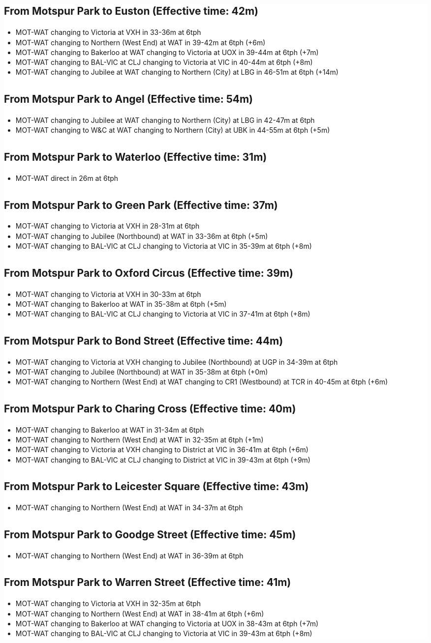 From Motspur Park to Euston (Effective time: 42m)
-------------------------------------------------
* MOT-WAT changing to Victoria at VXH in 33-36m at 6tph
* MOT-WAT changing to Northern (West End) at WAT in 39-42m at 6tph (+6m)
* MOT-WAT changing to Bakerloo at WAT changing to Victoria at UOX in 39-44m at 6tph (+7m)
* MOT-WAT changing to BAL-VIC at CLJ changing to Victoria at VIC in 40-44m at 6tph (+8m)
* MOT-WAT changing to Jubilee at WAT changing to Northern (City) at LBG in 46-51m at 6tph (+14m)

From Motspur Park to Angel (Effective time: 54m)
------------------------------------------------
* MOT-WAT changing to Jubilee at WAT changing to Northern (City) at LBG in 42-47m at 6tph
* MOT-WAT changing to W&C at WAT changing to Northern (City) at UBK in 44-55m at 6tph (+5m)

From Motspur Park to Waterloo (Effective time: 31m)
---------------------------------------------------
* MOT-WAT direct in 26m at 6tph

From Motspur Park to Green Park (Effective time: 37m)
-----------------------------------------------------
* MOT-WAT changing to Victoria at VXH in 28-31m at 6tph
* MOT-WAT changing to Jubilee (Northbound) at WAT in 33-36m at 6tph (+5m)
* MOT-WAT changing to BAL-VIC at CLJ changing to Victoria at VIC in 35-39m at 6tph (+8m)

From Motspur Park to Oxford Circus (Effective time: 39m)
--------------------------------------------------------
* MOT-WAT changing to Victoria at VXH in 30-33m at 6tph
* MOT-WAT changing to Bakerloo at WAT in 35-38m at 6tph (+5m)
* MOT-WAT changing to BAL-VIC at CLJ changing to Victoria at VIC in 37-41m at 6tph (+8m)

From Motspur Park to Bond Street (Effective time: 44m)
------------------------------------------------------
* MOT-WAT changing to Victoria at VXH changing to Jubilee (Northbound) at UGP in 34-39m at 6tph
* MOT-WAT changing to Jubilee (Northbound) at WAT in 35-38m at 6tph (+0m)
* MOT-WAT changing to Northern (West End) at WAT changing to CR1 (Westbound) at TCR in 40-45m at 6tph (+6m)

From Motspur Park to Charing Cross (Effective time: 40m)
--------------------------------------------------------
* MOT-WAT changing to Bakerloo at WAT in 31-34m at 6tph
* MOT-WAT changing to Northern (West End) at WAT in 32-35m at 6tph (+1m)
* MOT-WAT changing to Victoria at VXH changing to District at VIC in 36-41m at 6tph (+6m)
* MOT-WAT changing to BAL-VIC at CLJ changing to District at VIC in 39-43m at 6tph (+9m)

From Motspur Park to Leicester Square (Effective time: 43m)
-----------------------------------------------------------
* MOT-WAT changing to Northern (West End) at WAT in 34-37m at 6tph

From Motspur Park to Goodge Street (Effective time: 45m)
--------------------------------------------------------
* MOT-WAT changing to Northern (West End) at WAT in 36-39m at 6tph

From Motspur Park to Warren Street (Effective time: 41m)
--------------------------------------------------------
* MOT-WAT changing to Victoria at VXH in 32-35m at 6tph
* MOT-WAT changing to Northern (West End) at WAT in 38-41m at 6tph (+6m)
* MOT-WAT changing to Bakerloo at WAT changing to Victoria at UOX in 38-43m at 6tph (+7m)
* MOT-WAT changing to BAL-VIC at CLJ changing to Victoria at VIC in 39-43m at 6tph (+8m)
